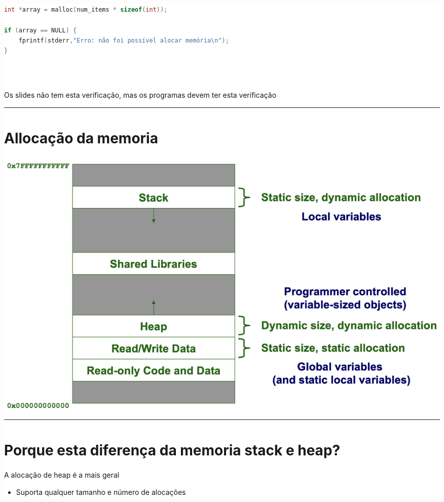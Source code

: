 ```c
int *array = malloc(num_items * sizeof(int));

if (array == NULL) {
    fprintf(stderr,"Erro: não foi possível alocar memória\n");
}
```

<br />
<br />

<i class="fas fa-triangle-exclamation"></i> Os slides não tem esta verificação, mas os programas devem ter esta verificação

---

# Allocação da memoria

![w:800 center](image-12.png)

---

# Porque esta diferença da memoria stack e heap?

A alocação de heap é a mais geral
- Suporta qualquer tamanho e número de alocações

